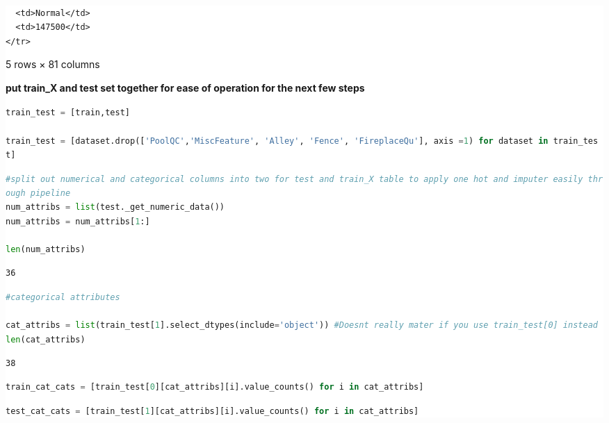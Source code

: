       <td>Normal</td>
      <td>147500</td>
    </tr>
  </tbody>
</table>
<p>5 rows × 81 columns</p>
</div>



**put train_X and test set together for ease of operation for the next few steps** 


```python
train_test = [train,test]

train_test = [dataset.drop(['PoolQC','MiscFeature', 'Alley', 'Fence', 'FireplaceQu'], axis =1) for dataset in train_test]

```


```python
#split out numerical and categorical columns into two for test and train_X table to apply one hot and imputer easily through pipeline
num_attribs = list(test._get_numeric_data()) 
num_attribs = num_attribs[1:]

len(num_attribs)
```




    36




```python
#categorical attributes

cat_attribs = list(train_test[1].select_dtypes(include='object')) #Doesnt really mater if you use train_test[0] instead
len(cat_attribs)

```




    38




```python
train_cat_cats = [train_test[0][cat_attribs][i].value_counts() for i in cat_attribs]

```


```python
test_cat_cats = [train_test[1][cat_attribs][i].value_counts() for i in cat_attribs]
```
